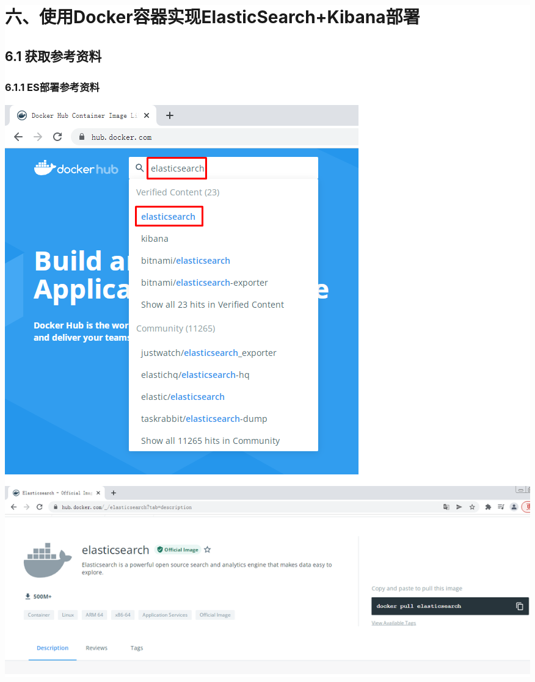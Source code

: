 







# 六、使用Docker容器实现ElasticSearch+Kibana部署

## 6.1 获取参考资料

### 6.1.1 ES部署参考资料

![image-20220212211742909](Docker容器化部署企业级应用集群.assets/image-20220212211742909.png)





![image-20220212211840530](Docker容器化部署企业级应用集群.assets/image-20220212211840530.png)